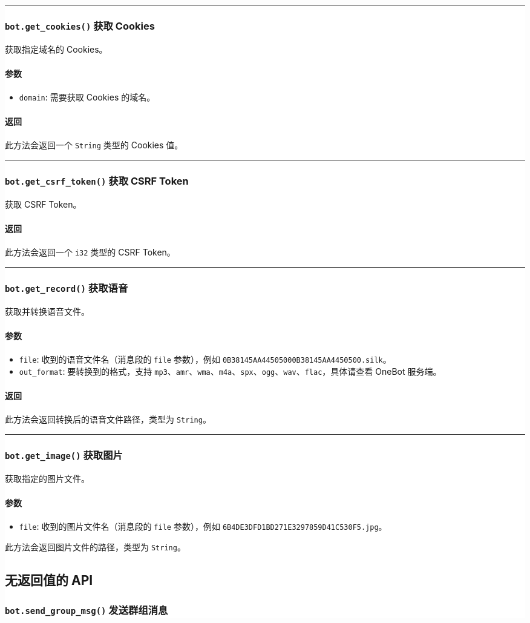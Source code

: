 ***

### `bot.get_cookies()` 获取 Cookies

获取指定域名的 Cookies。

#### 参数

- `domain`: 需要获取 Cookies 的域名。

#### 返回

此方法会返回一个 `String` 类型的 Cookies 值。

***

### `bot.get_csrf_token()` 获取 CSRF Token

获取 CSRF Token。

#### 返回

此方法会返回一个 `i32` 类型的 CSRF Token。

***

### `bot.get_record()` 获取语音

获取并转换语音文件。

#### 参数

- `file`: 收到的语音文件名（消息段的 `file` 参数），例如 `0B38145AA44505000B38145AA4450500.silk`。
- `out_format`: 要转换到的格式，支持 `mp3`、`amr`、`wma`、`m4a`、`spx`、`ogg`、`wav`、`flac`，具体请查看 OneBot 服务端。

#### 返回

此方法会返回转换后的语音文件路径，类型为 `String`。

***

### `bot.get_image()` 获取图片

获取指定的图片文件。

#### 参数

- `file`: 收到的图片文件名（消息段的 `file` 参数），例如 `6B4DE3DFD1BD271E3297859D41C530F5.jpg`。

此方法会返回图片文件的路径，类型为 `String`。

## 无返回值的 API

### `bot.send_group_msg()` 发送群组消息
